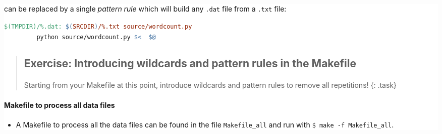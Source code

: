 can be replaced by a single *pattern rule* which will build any `.dat` file from a `.txt` file:

```makefile
$(TMPDIR)/%.dat: $(SRCDIR)/%.txt source/wordcount.py
		 python source/wordcount.py $<  $@
```

> ## Exercise: Introducing wildcards and pattern rules in the Makefile
> 
> Starting from your Makefile at this point, introduce wildcards and pattern rules to remove all repetitions!
{: .task}

#### Makefile to process all data files

- A Makefile to process all the data files can be found in the file `Makefile_all` and run 
with `$ make -f Makefile_all`. 
